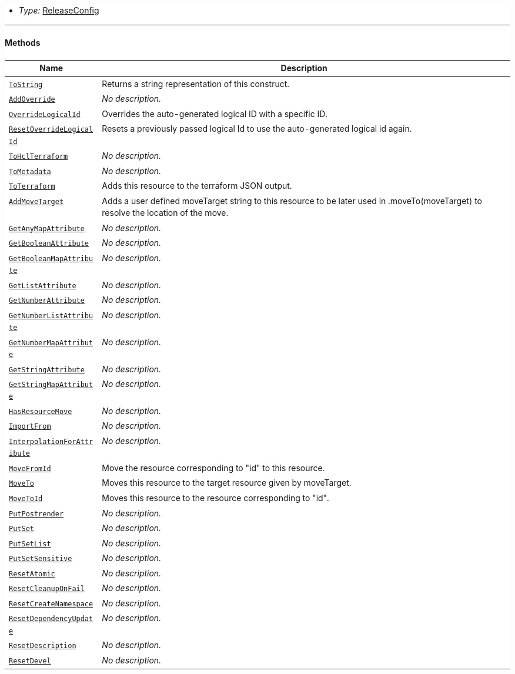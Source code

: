 - *Type:* <a href="#@cdktf/provider-helm.release.ReleaseConfig">ReleaseConfig</a>

---

#### Methods <a name="Methods" id="Methods"></a>

| **Name** | **Description** |
| --- | --- |
| <code><a href="#@cdktf/provider-helm.release.Release.toString">ToString</a></code> | Returns a string representation of this construct. |
| <code><a href="#@cdktf/provider-helm.release.Release.addOverride">AddOverride</a></code> | *No description.* |
| <code><a href="#@cdktf/provider-helm.release.Release.overrideLogicalId">OverrideLogicalId</a></code> | Overrides the auto-generated logical ID with a specific ID. |
| <code><a href="#@cdktf/provider-helm.release.Release.resetOverrideLogicalId">ResetOverrideLogicalId</a></code> | Resets a previously passed logical Id to use the auto-generated logical id again. |
| <code><a href="#@cdktf/provider-helm.release.Release.toHclTerraform">ToHclTerraform</a></code> | *No description.* |
| <code><a href="#@cdktf/provider-helm.release.Release.toMetadata">ToMetadata</a></code> | *No description.* |
| <code><a href="#@cdktf/provider-helm.release.Release.toTerraform">ToTerraform</a></code> | Adds this resource to the terraform JSON output. |
| <code><a href="#@cdktf/provider-helm.release.Release.addMoveTarget">AddMoveTarget</a></code> | Adds a user defined moveTarget string to this resource to be later used in .moveTo(moveTarget) to resolve the location of the move. |
| <code><a href="#@cdktf/provider-helm.release.Release.getAnyMapAttribute">GetAnyMapAttribute</a></code> | *No description.* |
| <code><a href="#@cdktf/provider-helm.release.Release.getBooleanAttribute">GetBooleanAttribute</a></code> | *No description.* |
| <code><a href="#@cdktf/provider-helm.release.Release.getBooleanMapAttribute">GetBooleanMapAttribute</a></code> | *No description.* |
| <code><a href="#@cdktf/provider-helm.release.Release.getListAttribute">GetListAttribute</a></code> | *No description.* |
| <code><a href="#@cdktf/provider-helm.release.Release.getNumberAttribute">GetNumberAttribute</a></code> | *No description.* |
| <code><a href="#@cdktf/provider-helm.release.Release.getNumberListAttribute">GetNumberListAttribute</a></code> | *No description.* |
| <code><a href="#@cdktf/provider-helm.release.Release.getNumberMapAttribute">GetNumberMapAttribute</a></code> | *No description.* |
| <code><a href="#@cdktf/provider-helm.release.Release.getStringAttribute">GetStringAttribute</a></code> | *No description.* |
| <code><a href="#@cdktf/provider-helm.release.Release.getStringMapAttribute">GetStringMapAttribute</a></code> | *No description.* |
| <code><a href="#@cdktf/provider-helm.release.Release.hasResourceMove">HasResourceMove</a></code> | *No description.* |
| <code><a href="#@cdktf/provider-helm.release.Release.importFrom">ImportFrom</a></code> | *No description.* |
| <code><a href="#@cdktf/provider-helm.release.Release.interpolationForAttribute">InterpolationForAttribute</a></code> | *No description.* |
| <code><a href="#@cdktf/provider-helm.release.Release.moveFromId">MoveFromId</a></code> | Move the resource corresponding to "id" to this resource. |
| <code><a href="#@cdktf/provider-helm.release.Release.moveTo">MoveTo</a></code> | Moves this resource to the target resource given by moveTarget. |
| <code><a href="#@cdktf/provider-helm.release.Release.moveToId">MoveToId</a></code> | Moves this resource to the resource corresponding to "id". |
| <code><a href="#@cdktf/provider-helm.release.Release.putPostrender">PutPostrender</a></code> | *No description.* |
| <code><a href="#@cdktf/provider-helm.release.Release.putSet">PutSet</a></code> | *No description.* |
| <code><a href="#@cdktf/provider-helm.release.Release.putSetList">PutSetList</a></code> | *No description.* |
| <code><a href="#@cdktf/provider-helm.release.Release.putSetSensitive">PutSetSensitive</a></code> | *No description.* |
| <code><a href="#@cdktf/provider-helm.release.Release.resetAtomic">ResetAtomic</a></code> | *No description.* |
| <code><a href="#@cdktf/provider-helm.release.Release.resetCleanupOnFail">ResetCleanupOnFail</a></code> | *No description.* |
| <code><a href="#@cdktf/provider-helm.release.Release.resetCreateNamespace">ResetCreateNamespace</a></code> | *No description.* |
| <code><a href="#@cdktf/provider-helm.release.Release.resetDependencyUpdate">ResetDependencyUpdate</a></code> | *No description.* |
| <code><a href="#@cdktf/provider-helm.release.Release.resetDescription">ResetDescription</a></code> | *No description.* |
| <code><a href="#@cdktf/provider-helm.release.Release.resetDevel">ResetDevel</a></code> | *No description.* |
